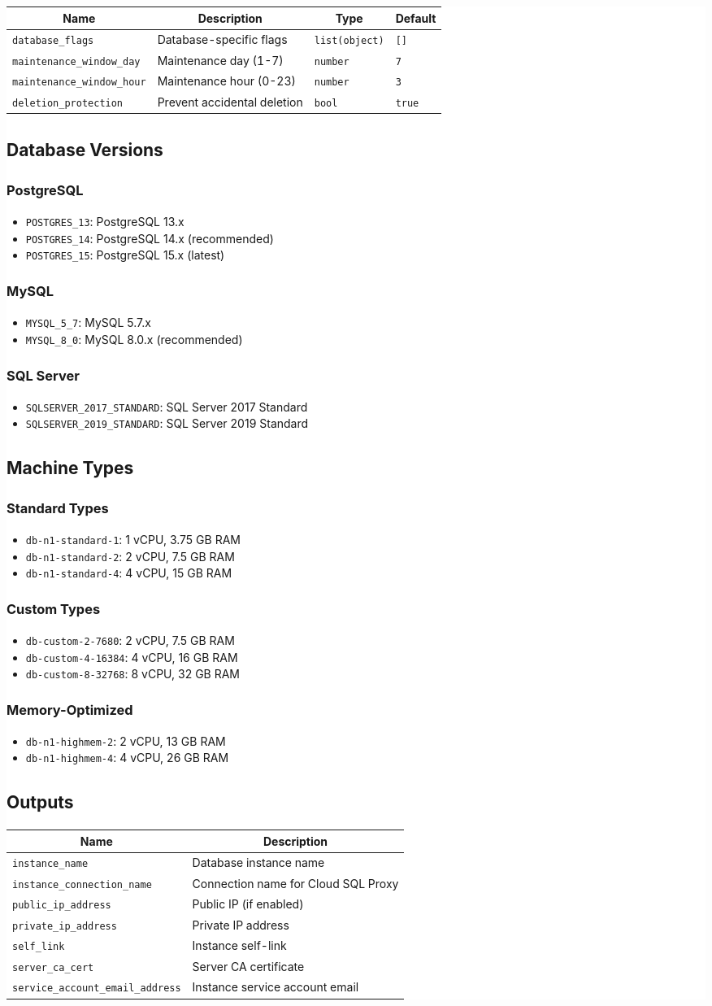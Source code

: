 | Name | Description | Type | Default |
|------|-------------|------|---------|
| `database_flags` | Database-specific flags | `list(object)` | `[]` |
| `maintenance_window_day` | Maintenance day (1-7) | `number` | `7` |
| `maintenance_window_hour` | Maintenance hour (0-23) | `number` | `3` |
| `deletion_protection` | Prevent accidental deletion | `bool` | `true` |

## Database Versions

### PostgreSQL
- `POSTGRES_13`: PostgreSQL 13.x
- `POSTGRES_14`: PostgreSQL 14.x (recommended)
- `POSTGRES_15`: PostgreSQL 15.x (latest)

### MySQL  
- `MYSQL_5_7`: MySQL 5.7.x
- `MYSQL_8_0`: MySQL 8.0.x (recommended)

### SQL Server
- `SQLSERVER_2017_STANDARD`: SQL Server 2017 Standard
- `SQLSERVER_2019_STANDARD`: SQL Server 2019 Standard

## Machine Types

### Standard Types
- `db-n1-standard-1`: 1 vCPU, 3.75 GB RAM
- `db-n1-standard-2`: 2 vCPU, 7.5 GB RAM
- `db-n1-standard-4`: 4 vCPU, 15 GB RAM

### Custom Types
- `db-custom-2-7680`: 2 vCPU, 7.5 GB RAM
- `db-custom-4-16384`: 4 vCPU, 16 GB RAM
- `db-custom-8-32768`: 8 vCPU, 32 GB RAM

### Memory-Optimized
- `db-n1-highmem-2`: 2 vCPU, 13 GB RAM
- `db-n1-highmem-4`: 4 vCPU, 26 GB RAM

## Outputs

| Name | Description |
|------|-------------|
| `instance_name` | Database instance name |
| `instance_connection_name` | Connection name for Cloud SQL Proxy |
| `public_ip_address` | Public IP (if enabled) |
| `private_ip_address` | Private IP address |
| `self_link` | Instance self-link |
| `server_ca_cert` | Server CA certificate |
| `service_account_email_address` | Instance service account email |
